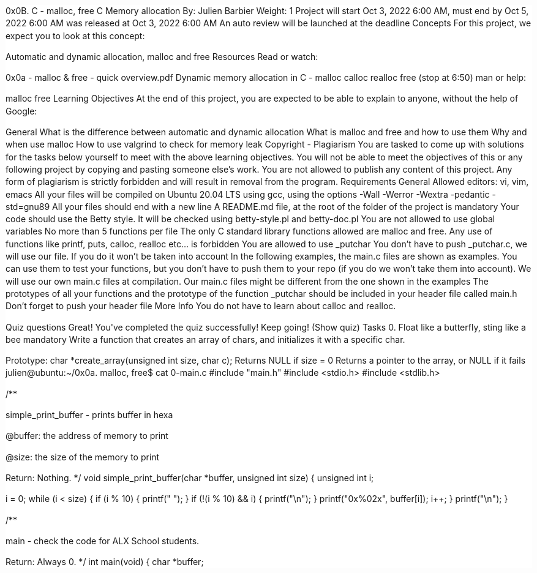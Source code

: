 0x0B. C - malloc, free C Memory allocation By: Julien Barbier Weight: 1 Project will start Oct 3, 2022 6:00 AM, must end by Oct 5, 2022 6:00 AM was released at Oct 3, 2022 6:00 AM An auto review will be launched at the deadline Concepts For this project, we expect you to look at this concept:

Automatic and dynamic allocation, malloc and free Resources Read or watch:

0x0a - malloc & free - quick overview.pdf Dynamic memory allocation in C - malloc calloc realloc free (stop at 6:50) man or help:

malloc free Learning Objectives At the end of this project, you are expected to be able to explain to anyone, without the help of Google:

General What is the difference between automatic and dynamic allocation What is malloc and free and how to use them Why and when use malloc How to use valgrind to check for memory leak Copyright - Plagiarism You are tasked to come up with solutions for the tasks below yourself to meet with the above learning objectives. You will not be able to meet the objectives of this or any following project by copying and pasting someone else’s work. You are not allowed to publish any content of this project. Any form of plagiarism is strictly forbidden and will result in removal from the program. Requirements General Allowed editors: vi, vim, emacs All your files will be compiled on Ubuntu 20.04 LTS using gcc, using the options -Wall -Werror -Wextra -pedantic -std=gnu89 All your files should end with a new line A README.md file, at the root of the folder of the project is mandatory Your code should use the Betty style. It will be checked using betty-style.pl and betty-doc.pl You are not allowed to use global variables No more than 5 functions per file The only C standard library functions allowed are malloc and free. Any use of functions like printf, puts, calloc, realloc etc… is forbidden You are allowed to use _putchar You don’t have to push _putchar.c, we will use our file. If you do it won’t be taken into account In the following examples, the main.c files are shown as examples. You can use them to test your functions, but you don’t have to push them to your repo (if you do we won’t take them into account). We will use our own main.c files at compilation. Our main.c files might be different from the one shown in the examples The prototypes of all your functions and the prototype of the function _putchar should be included in your header file called main.h Don’t forget to push your header file More Info You do not have to learn about calloc and realloc.

Quiz questions Great! You've completed the quiz successfully! Keep going! (Show quiz) Tasks 0. Float like a butterfly, sting like a bee mandatory Write a function that creates an array of chars, and initializes it with a specific char.

Prototype: char *create_array(unsigned int size, char c); Returns NULL if size = 0 Returns a pointer to the array, or NULL if it fails julien@ubuntu:~/0x0a. malloc, free$ cat 0-main.c #include "main.h" #include <stdio.h> #include <stdlib.h>

/**

simple_print_buffer - prints buffer in hexa

@buffer: the address of memory to print

@size: the size of the memory to print

Return: Nothing. */ void simple_print_buffer(char *buffer, unsigned int size) { unsigned int i;

i = 0; while (i < size) { if (i % 10) { printf(" "); } if (!(i % 10) && i) { printf("\n"); } printf("0x%02x", buffer[i]); i++; } printf("\n"); }

/**

main - check the code for ALX School students.

Return: Always 0. */ int main(void) { char *buffer;
